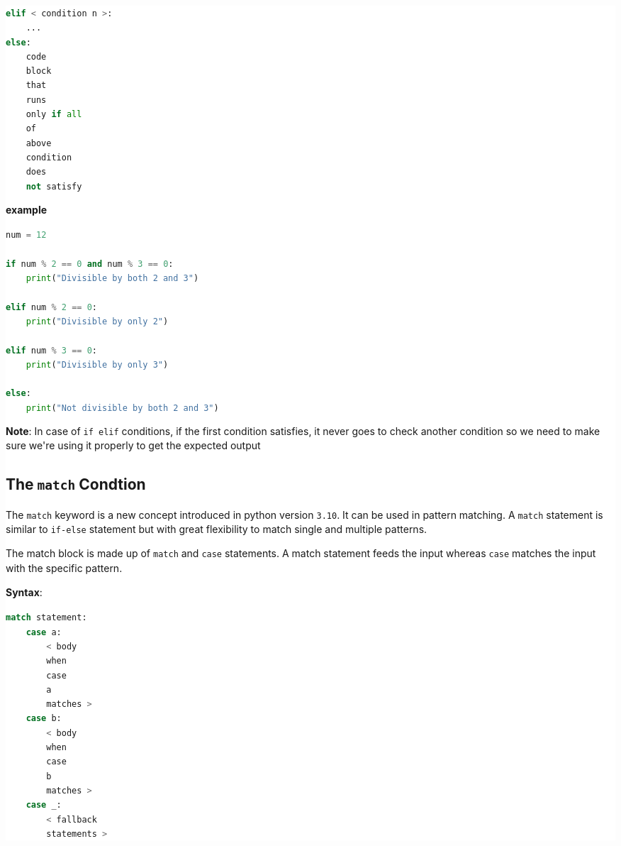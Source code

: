 ```python
elif < condition n >:
    ...
else:
    code
    block
    that
    runs
    only if all
    of
    above
    condition
    does
    not satisfy
```

**example**

```python
num = 12

if num % 2 == 0 and num % 3 == 0:
    print("Divisible by both 2 and 3")

elif num % 2 == 0:
    print("Divisible by only 2")

elif num % 3 == 0:
    print("Divisible by only 3")

else:
    print("Not divisible by both 2 and 3")
```

**Note**:
In case of `if elif` conditions, if the first condition satisfies, it
never goes to check another condition so we need to make sure we're using it
properly to get the expected output

## The `match` Condtion

The `match` keyword is a new concept introduced in python version `3.10`. It
can be used in pattern matching. A `match` statement is similar to `if-else`
statement but with great flexibility to match single and multiple patterns.

The match block is made up of `match` and `case` statements. A match statement
feeds the input whereas `case` matches the input with the specific pattern.

**Syntax**:

```py
match statement:
    case a:
        < body
        when
        case
        a
        matches >
    case b:
        < body
        when
        case
        b
        matches >
    case _:
        < fallback
        statements >
```